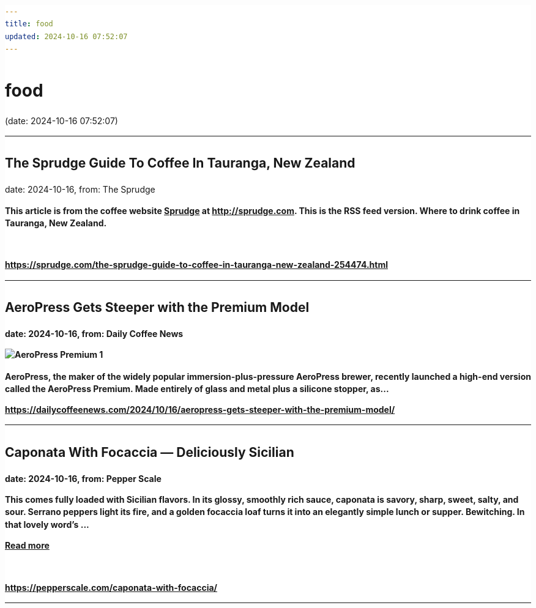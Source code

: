 ```yaml
---
title: food
updated: 2024-10-16 07:52:07
---
```


# food

(date: 2024-10-16 07:52:07)

---

## The Sprudge Guide To Coffee In Tauranga, New Zealand

date: 2024-10-16, from: The Sprudge

<strong>This article is from the coffee website <a href="http://sprudge.com" data-wpel-link="internal" target="_self">Sprudge</a> at <a href="http://sprudge.com" data-wpel-link="internal" target="_self">http://sprudge.com</a>. This is the RSS feed version. Where to drink coffee in Tauranga, New Zealand. 

<br> 

<https://sprudge.com/the-sprudge-guide-to-coffee-in-tauranga-new-zealand-254474.html>

---

## AeroPress Gets Steeper with the Premium Model

date: 2024-10-16, from: Daily Coffee News

<div><img width="620" height="430" src="https://dailycoffeenews.com/wp-content/uploads/2024/10/AeroPress-Premium-1-1-620x430.jpg" class="attachment-large size-large wp-post-image" alt="AeroPress Premium 1" style="margin-bottom: 15px;" decoding="async" fetchpriority="high" srcset="https://dailycoffeenews.com/wp-content/uploads/2024/10/AeroPress-Premium-1-1-620x430.jpg 620w, https://dailycoffeenews.com/wp-content/uploads/2024/10/AeroPress-Premium-1-1-300x208.jpg 300w, https://dailycoffeenews.com/wp-content/uploads/2024/10/AeroPress-Premium-1-1-150x104.jpg 150w, https://dailycoffeenews.com/wp-content/uploads/2024/10/AeroPress-Premium-1-1-768x532.jpg 768w, https://dailycoffeenews.com/wp-content/uploads/2024/10/AeroPress-Premium-1-1.jpg 1240w" sizes="(max-width: 620px) 100vw, 620px" /></div>AeroPress, the maker of the widely popular immersion-plus-pressure AeroPress brewer, recently launched a high-end version called the AeroPress Premium. Made entirely of glass and metal plus a silicone stopper, as... 

<br> 

<https://dailycoffeenews.com/2024/10/16/aeropress-gets-steeper-with-the-premium-model/>

---

## Caponata With Focaccia — Deliciously Sicilian

date: 2024-10-16, from: Pepper Scale

This comes fully loaded with Sicilian flavors. In its glossy, smoothly rich sauce, caponata is savory, sharp, sweet, salty, and sour. Serrano peppers light its fire, and a golden focaccia loaf turns it into an elegantly simple lunch or supper. Bewitching. In that lovely word’s ... <p class="read-more-container"><a title="Caponata With Focaccia — Deliciously Sicilian " class="read-more button" href="https://pepperscale.com/caponata-with-focaccia/#more-86824" aria-label="Read more about Caponata With Focaccia — Deliciously Sicilian ">Read more</a></p> 

<br> 

<https://pepperscale.com/caponata-with-focaccia/>

---